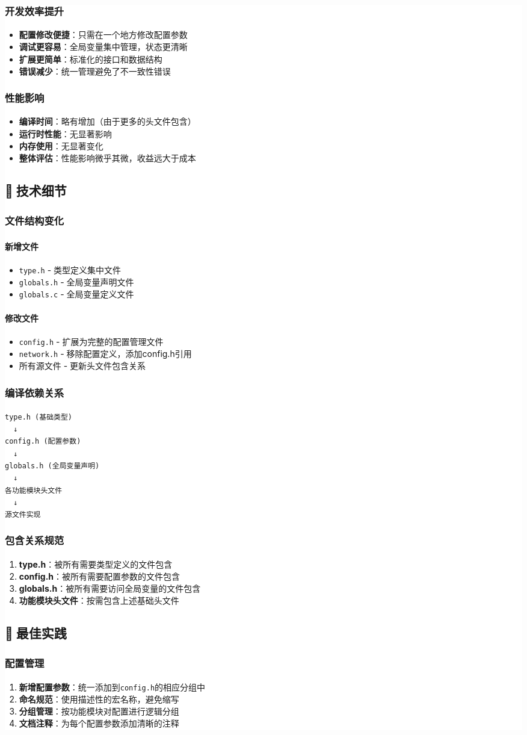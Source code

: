 ### 开发效率提升
- **配置修改便捷**：只需在一个地方修改配置参数
- **调试更容易**：全局变量集中管理，状态更清晰
- **扩展更简单**：标准化的接口和数据结构
- **错误减少**：统一管理避免了不一致性错误

### 性能影响
- **编译时间**：略有增加（由于更多的头文件包含）
- **运行时性能**：无显著影响
- **内存使用**：无显著变化
- **整体评估**：性能影响微乎其微，收益远大于成本

## 🔧 技术细节

### 文件结构变化

#### 新增文件
- `type.h` - 类型定义集中文件
- `globals.h` - 全局变量声明文件
- `globals.c` - 全局变量定义文件

#### 修改文件
- `config.h` - 扩展为完整的配置管理文件
- `network.h` - 移除配置定义，添加config.h引用
- 所有源文件 - 更新头文件包含关系

### 编译依赖关系

```
type.h (基础类型)
  ↓
config.h (配置参数)
  ↓
globals.h (全局变量声明)
  ↓
各功能模块头文件
  ↓
源文件实现
```

### 包含关系规范

1. **type.h**：被所有需要类型定义的文件包含
2. **config.h**：被所有需要配置参数的文件包含
3. **globals.h**：被所有需要访问全局变量的文件包含
4. **功能模块头文件**：按需包含上述基础头文件

## 📝 最佳实践

### 配置管理
1. **新增配置参数**：统一添加到`config.h`的相应分组中
2. **命名规范**：使用描述性的宏名称，避免缩写
3. **分组管理**：按功能模块对配置进行逻辑分组
4. **文档注释**：为每个配置参数添加清晰的注释

